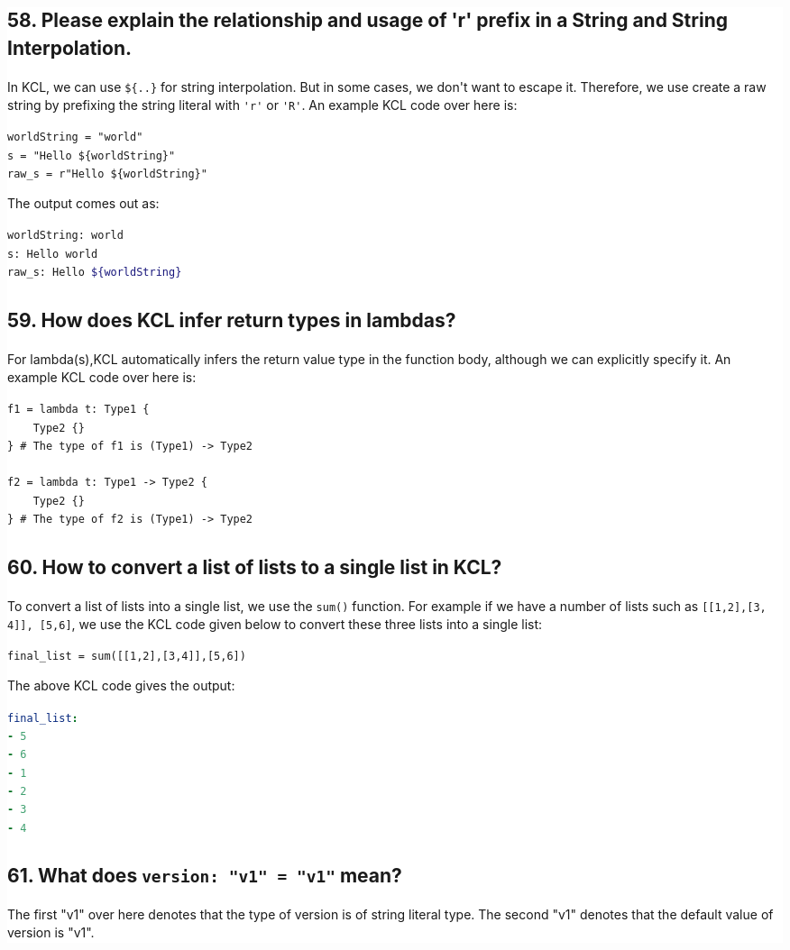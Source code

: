 ## 58. Please explain the relationship and usage of 'r' prefix in a String and String Interpolation.

In KCL, we can use `${..}` for string interpolation. But in some cases, we don't want to escape it. Therefore, we use create a raw string by prefixing the string literal with `'r'` or `'R'`. An example KCL code over here is:

```KCL
worldString = "world"
s = "Hello ${worldString}"
raw_s = r"Hello ${worldString}"
```

The output comes out as:

```bash
worldString: world
s: Hello world
raw_s: Hello ${worldString}
```

## 59. How does KCL infer return types in lambdas?

For lambda(s),KCL automatically infers the return value type in the function body, although we can explicitly specify it. An example KCL code over here is:

```KCL
f1 = lambda t: Type1 {
    Type2 {}
} # The type of f1 is (Type1) -> Type2

f2 = lambda t: Type1 -> Type2 {
    Type2 {}
} # The type of f2 is (Type1) -> Type2
```

## 60. How to convert a list of lists to a single list in KCL?

To convert a list of lists into a single list, we use the `sum()` function. For example if we have a number of lists such as `[[1,2],[3,4]], [5,6]`, we use the KCL code given below to convert these three lists into a single list:

```KCL
final_list = sum([[1,2],[3,4]],[5,6])
```

The above KCL code gives the output:

```yaml
final_list:
- 5
- 6
- 1
- 2
- 3
- 4
```

## 61. What does `version: "v1" = "v1"` mean?

The first "v1" over here denotes that the type of version is of string literal type. The second "v1" denotes that the default value of version is "v1".

